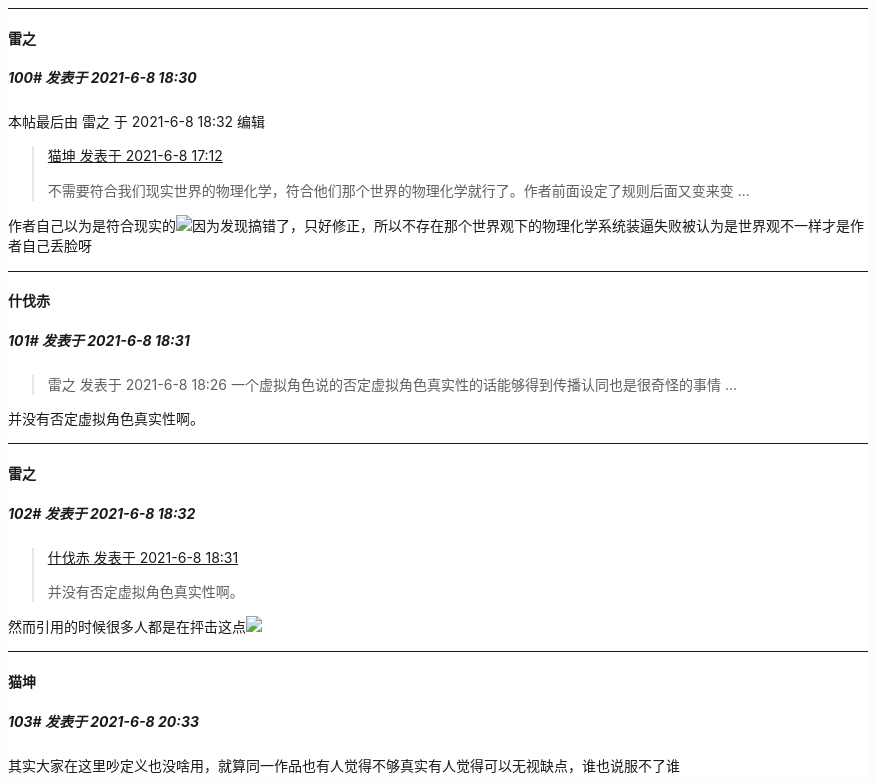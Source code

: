 *****

####  雷之  
##### 100#       发表于 2021-6-8 18:30


 本帖最后由 雷之 于 2021-6-8 18:32 编辑 
<blockquote><a href="httphttps://bbs.saraba1st.com/2b/forum.php?mod=redirect&amp;goto=findpost&amp;pid=51517815&amp;ptid=2008340" target="_blank">猫坤 发表于 2021-6-8 17:12</a>

不需要符合我们现实世界的物理化学，符合他们那个世界的物理化学就行了。作者前面设定了规则后面又变来变 ...</blockquote>
作者自己以为是符合现实的<img src="https://static.saraba1st.com/image/smiley/face2017/048.png" referrerpolicy="no-referrer">因为发现搞错了，只好修正，所以不存在那个世界观下的物理化学系统装逼失败被认为是世界观不一样才是作者自己丢脸呀


*****

####  什伐赤  
##### 101#       发表于 2021-6-8 18:31


<blockquote>雷之 发表于 2021-6-8 18:26
一个虚拟角色说的否定虚拟角色真实性的话能够得到传播认同也是很奇怪的事情 ...</blockquote>
并没有否定虚拟角色真实性啊。


*****

####  雷之  
##### 102#       发表于 2021-6-8 18:32


<blockquote><a href="httphttps://bbs.saraba1st.com/2b/forum.php?mod=redirect&amp;goto=findpost&amp;pid=51518564&amp;ptid=2008340" target="_blank">什伐赤 发表于 2021-6-8 18:31</a>

并没有否定虚拟角色真实性啊。</blockquote>
然而引用的时候很多人都是在抨击这点<img src="https://static.saraba1st.com/image/smiley/face2017/026.png" referrerpolicy="no-referrer">


                                              

*****

####  猫坤  
##### 103#       发表于 2021-6-8 20:33


其实大家在这里吵定义也没啥用，就算同一作品也有人觉得不够真实有人觉得可以无视缺点，谁也说服不了谁


                                                 